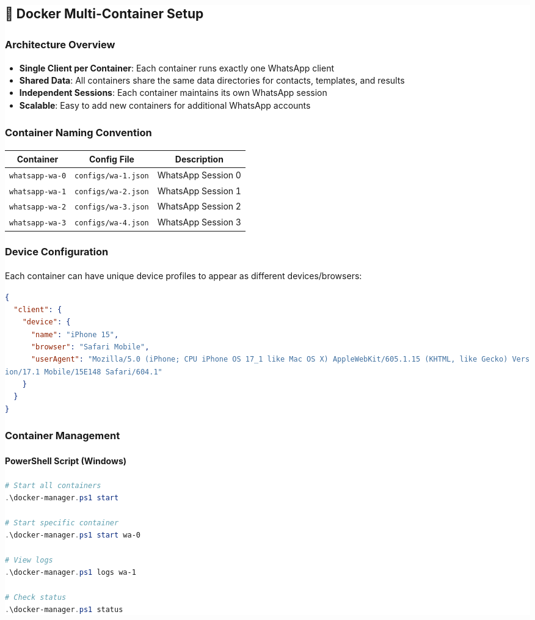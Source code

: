 ## 🐳 Docker Multi-Container Setup

### Architecture Overview
- **Single Client per Container**: Each container runs exactly one WhatsApp client
- **Shared Data**: All containers share the same data directories for contacts, templates, and results
- **Independent Sessions**: Each container maintains its own WhatsApp session
- **Scalable**: Easy to add new containers for additional WhatsApp accounts

### Container Naming Convention
| Container | Config File | Description |
|-----------|-------------|-------------|
| `whatsapp-wa-0` | `configs/wa-1.json` | WhatsApp Session 0 |
| `whatsapp-wa-1` | `configs/wa-2.json` | WhatsApp Session 1 |
| `whatsapp-wa-2` | `configs/wa-3.json` | WhatsApp Session 2 |
| `whatsapp-wa-3` | `configs/wa-4.json` | WhatsApp Session 3 |

### Device Configuration
Each container can have unique device profiles to appear as different devices/browsers:

```json
{
  "client": {
    "device": {
      "name": "iPhone 15",
      "browser": "Safari Mobile",
      "userAgent": "Mozilla/5.0 (iPhone; CPU iPhone OS 17_1 like Mac OS X) AppleWebKit/605.1.15 (KHTML, like Gecko) Version/17.1 Mobile/15E148 Safari/604.1"
    }
  }
}
```

### Container Management

#### PowerShell Script (Windows)
```powershell
# Start all containers
.\docker-manager.ps1 start

# Start specific container
.\docker-manager.ps1 start wa-0

# View logs
.\docker-manager.ps1 logs wa-1

# Check status
.\docker-manager.ps1 status
```
